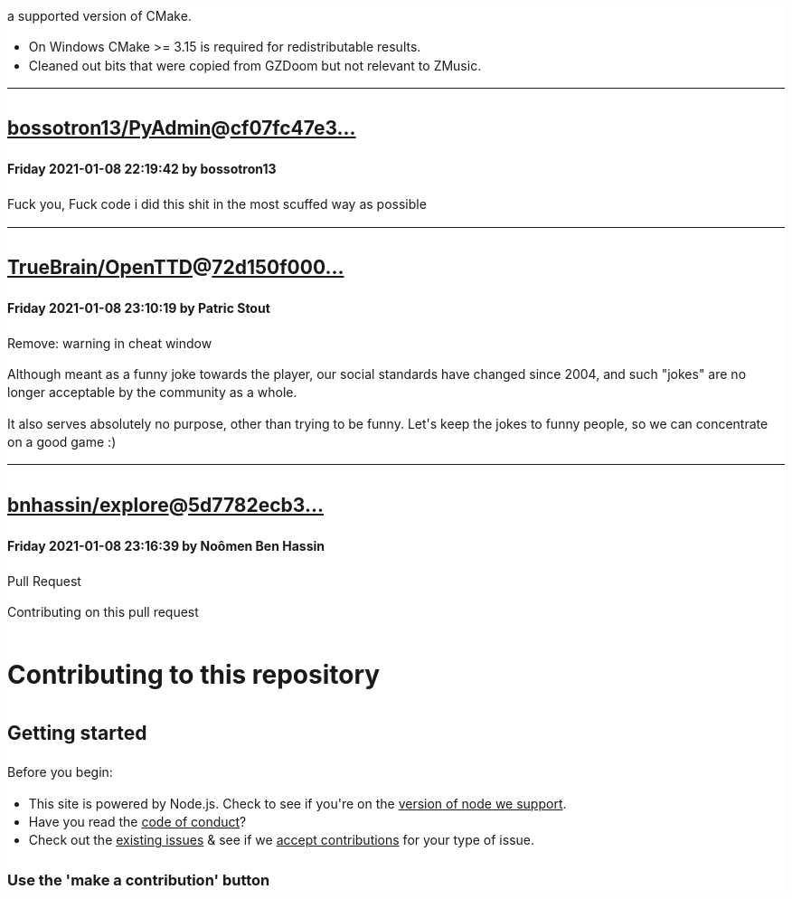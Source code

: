   a supported version of CMake.
- On Windows CMake >= 3.15 is required for redistributable results.
- Cleaned out bits that were copied from GZDoom but not relevant to ZMusic.

---
## [bossotron13/PyAdmin](https://github.com/bossotron13/PyAdmin)@[cf07fc47e3...](https://github.com/bossotron13/PyAdmin/commit/cf07fc47e396dc5e57c0412f4cbf5840669af7be)
#### Friday 2021-01-08 22:19:42 by bossotron13

Fuck you, Fuck code i did this shit in the most scuffed way as possible

---
## [TrueBrain/OpenTTD](https://github.com/TrueBrain/OpenTTD)@[72d150f000...](https://github.com/TrueBrain/OpenTTD/commit/72d150f000fcff229926619362922ee85d24c6da)
#### Friday 2021-01-08 23:10:19 by Patric Stout

Remove: warning in cheat window

Although meant as a funny joke towards the player, our social
standards have changed since 2004, and such "jokes" are no
longer acceptable by the community as a whole.

It also serves absolutely no purpose, other than trying to be
funny. Let's keep the jokes to funny people, so we can concentrate
on a good game :)

---
## [bnhassin/explore](https://github.com/bnhassin/explore)@[5d7782ecb3...](https://github.com/bnhassin/explore/commit/5d7782ecb3afe83e189e882a75ef3cb4c4a15496)
#### Friday 2021-01-08 23:16:39 by Noômen Ben Hassin

Pull Request 

Contributing on this pull request
# Contributing to this repository 

## Getting started 

Before you begin:
- This site is powered by Node.js. Check to see if you're on the [version of node we support](contributing/development.md).
- Have you read the [code of conduct](CODE_OF_CONDUCT.md)?
- Check out the [existing issues](https://github.com/github/docs/issues) & see if we [accept contributions](#types-of-contributions-memo) for your type of issue.

### Use the 'make a contribution' button
